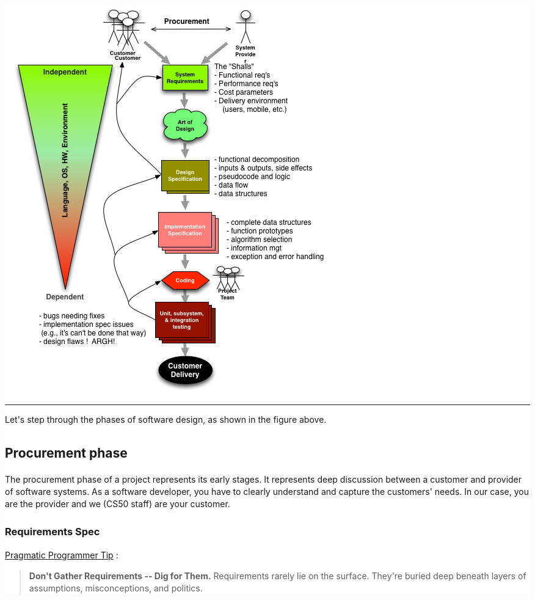 ![Software system design methodology](SWDesignMethology.png)

------------------------------------------------------------------------

Let's step through the phases of software design, as shown in the figure above.

## Procurement phase

The procurement phase of a project represents its early stages.
It represents deep discussion between a customer and provider of software systems.
As a software developer, you have to clearly understand and capture the customers' needs.
In our case, you are the provider and we (CS50 staff) are your customer.


### Requirements Spec

[Pragmatic Programmer Tip](http://pragprog.com/the-pragmatic-programmer/extracts/tips) :
> **Don't Gather Requirements -- Dig for Them.**
>  Requirements rarely lie on the surface. They're buried deep beneath layers of assumptions, misconceptions, and politics.
